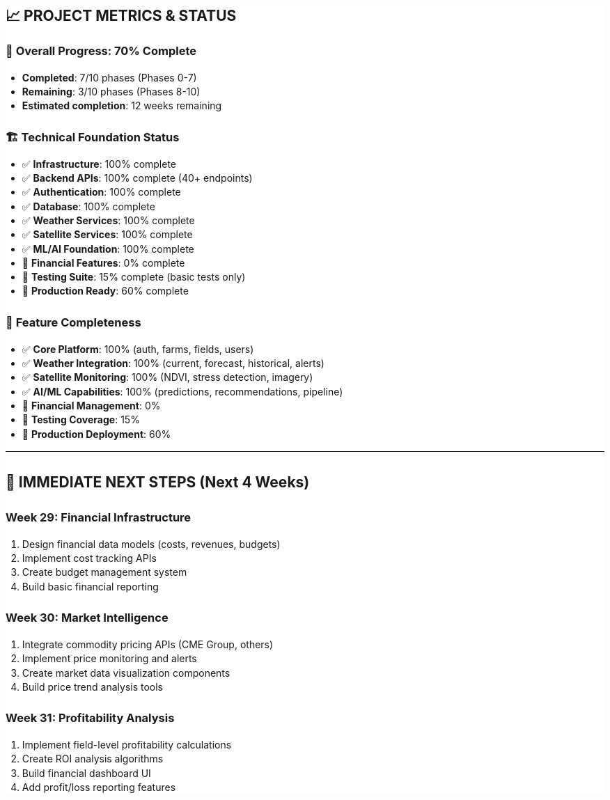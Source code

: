 
## 📈 **PROJECT METRICS & STATUS**

### 🎯 **Overall Progress**: **70% Complete**
- **Completed**: 7/10 phases (Phases 0-7)
- **Remaining**: 3/10 phases (Phases 8-10)
- **Estimated completion**: 12 weeks remaining

### 🏗️ **Technical Foundation Status**
- ✅ **Infrastructure**: 100% complete
- ✅ **Backend APIs**: 100% complete (40+ endpoints)
- ✅ **Authentication**: 100% complete
- ✅ **Database**: 100% complete
- ✅ **Weather Services**: 100% complete
- ✅ **Satellite Services**: 100% complete
- ✅ **ML/AI Foundation**: 100% complete
- 🔄 **Financial Features**: 0% complete
- 🔄 **Testing Suite**: 15% complete (basic tests only)
- 🔄 **Production Ready**: 60% complete

### 📱 **Feature Completeness**
- ✅ **Core Platform**: 100% (auth, farms, fields, users)
- ✅ **Weather Integration**: 100% (current, forecast, historical, alerts)
- ✅ **Satellite Monitoring**: 100% (NDVI, stress detection, imagery)
- ✅ **AI/ML Capabilities**: 100% (predictions, recommendations, pipeline)
- 🔄 **Financial Management**: 0%
- 🔄 **Testing Coverage**: 15%
- 🔄 **Production Deployment**: 60%

---

## 🎯 **IMMEDIATE NEXT STEPS (Next 4 Weeks)**

### Week 29: Financial Infrastructure
1. Design financial data models (costs, revenues, budgets)
2. Implement cost tracking APIs
3. Create budget management system
4. Build basic financial reporting

### Week 30: Market Intelligence
1. Integrate commodity pricing APIs (CME Group, others)
2. Implement price monitoring and alerts
3. Create market data visualization components
4. Build price trend analysis tools

### Week 31: Profitability Analysis
1. Implement field-level profitability calculations
2. Create ROI analysis algorithms
3. Build financial dashboard UI
4. Add profit/loss reporting features
